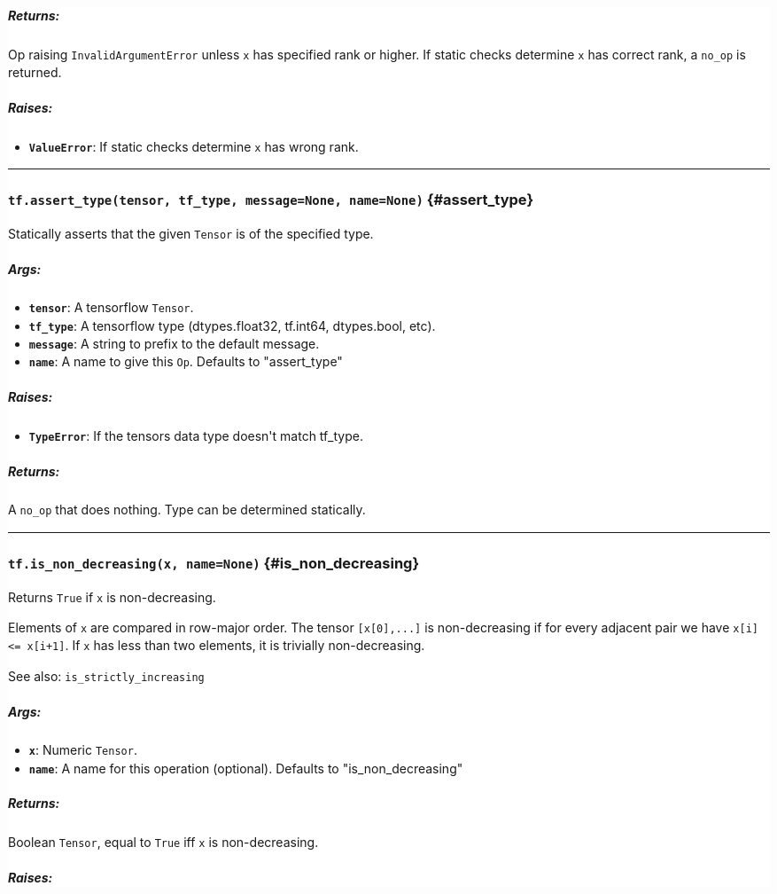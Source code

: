 ##### Returns:

  Op raising `InvalidArgumentError` unless `x` has specified rank or higher.
  If static checks determine `x` has correct rank, a `no_op` is returned.

##### Raises:


*  <b>`ValueError`</b>: If static checks determine `x` has wrong rank.


- - -

### `tf.assert_type(tensor, tf_type, message=None, name=None)` {#assert_type}

Statically asserts that the given `Tensor` is of the specified type.

##### Args:


*  <b>`tensor`</b>: A tensorflow `Tensor`.
*  <b>`tf_type`</b>: A tensorflow type (dtypes.float32, tf.int64, dtypes.bool, etc).
*  <b>`message`</b>: A string to prefix to the default message.
*  <b>`name`</b>: A name to give this `Op`.  Defaults to "assert_type"

##### Raises:


*  <b>`TypeError`</b>: If the tensors data type doesn't match tf_type.

##### Returns:

  A `no_op` that does nothing.  Type can be determined statically.


- - -

### `tf.is_non_decreasing(x, name=None)` {#is_non_decreasing}

Returns `True` if `x` is non-decreasing.

Elements of `x` are compared in row-major order.  The tensor `[x[0],...]`
is non-decreasing if for every adjacent pair we have `x[i] <= x[i+1]`.
If `x` has less than two elements, it is trivially non-decreasing.

See also:  `is_strictly_increasing`

##### Args:


*  <b>`x`</b>: Numeric `Tensor`.
*  <b>`name`</b>: A name for this operation (optional).  Defaults to "is_non_decreasing"

##### Returns:

  Boolean `Tensor`, equal to `True` iff `x` is non-decreasing.

##### Raises:
